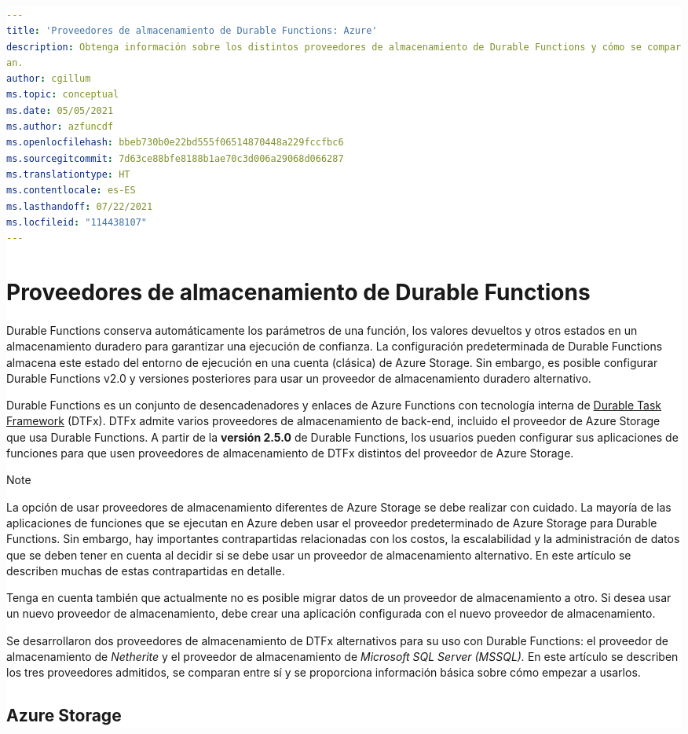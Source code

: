 ```yaml
---
title: 'Proveedores de almacenamiento de Durable Functions: Azure'
description: Obtenga información sobre los distintos proveedores de almacenamiento de Durable Functions y cómo se comparan.
author: cgillum
ms.topic: conceptual
ms.date: 05/05/2021
ms.author: azfuncdf
ms.openlocfilehash: bbeb730b0e22bd555f06514870448a229fccfbc6
ms.sourcegitcommit: 7d63ce88bfe8188b1ae70c3d006a29068d066287
ms.translationtype: HT
ms.contentlocale: es-ES
ms.lasthandoff: 07/22/2021
ms.locfileid: "114438107"
---
```

# <a name="durable-functions-storage-providers"></a>Proveedores de almacenamiento de Durable Functions

Durable Functions conserva automáticamente los parámetros de una función, los valores devueltos y otros estados en un almacenamiento duradero para garantizar una ejecución de confianza. La configuración predeterminada de Durable Functions almacena este estado del entorno de ejecución en una cuenta (clásica) de Azure Storage. Sin embargo, es posible configurar Durable Functions v2.0 y versiones posteriores para usar un proveedor de almacenamiento duradero alternativo.

Durable Functions es un conjunto de desencadenadores y enlaces de Azure Functions con tecnología interna de [Durable Task Framework](https://github.com/Azure/durabletask) (DTFx). DTFx admite varios proveedores de almacenamiento de back-end, incluido el proveedor de Azure Storage que usa Durable Functions. A partir de la **versión 2.5.0** de Durable Functions, los usuarios pueden configurar sus aplicaciones de funciones para que usen proveedores de almacenamiento de DTFx distintos del proveedor de Azure Storage.

> [!NOTE]
> La opción de usar proveedores de almacenamiento diferentes de Azure Storage se debe realizar con cuidado. La mayoría de las aplicaciones de funciones que se ejecutan en Azure deben usar el proveedor predeterminado de Azure Storage para Durable Functions. Sin embargo, hay importantes contrapartidas relacionadas con los costos, la escalabilidad y la administración de datos que se deben tener en cuenta al decidir si se debe usar un proveedor de almacenamiento alternativo. En este artículo se describen muchas de estas contrapartidas en detalle.
>
> Tenga en cuenta también que actualmente no es posible migrar datos de un proveedor de almacenamiento a otro. Si desea usar un nuevo proveedor de almacenamiento, debe crear una aplicación configurada con el nuevo proveedor de almacenamiento.

Se desarrollaron dos proveedores de almacenamiento de DTFx alternativos para su uso con Durable Functions: el proveedor de almacenamiento de _Netherite_ y el proveedor de almacenamiento de _Microsoft SQL Server (MSSQL)._ En este artículo se describen los tres proveedores admitidos, se comparan entre sí y se proporciona información básica sobre cómo empezar a usarlos.

## <a name="azure-storage"></a>Azure Storage
